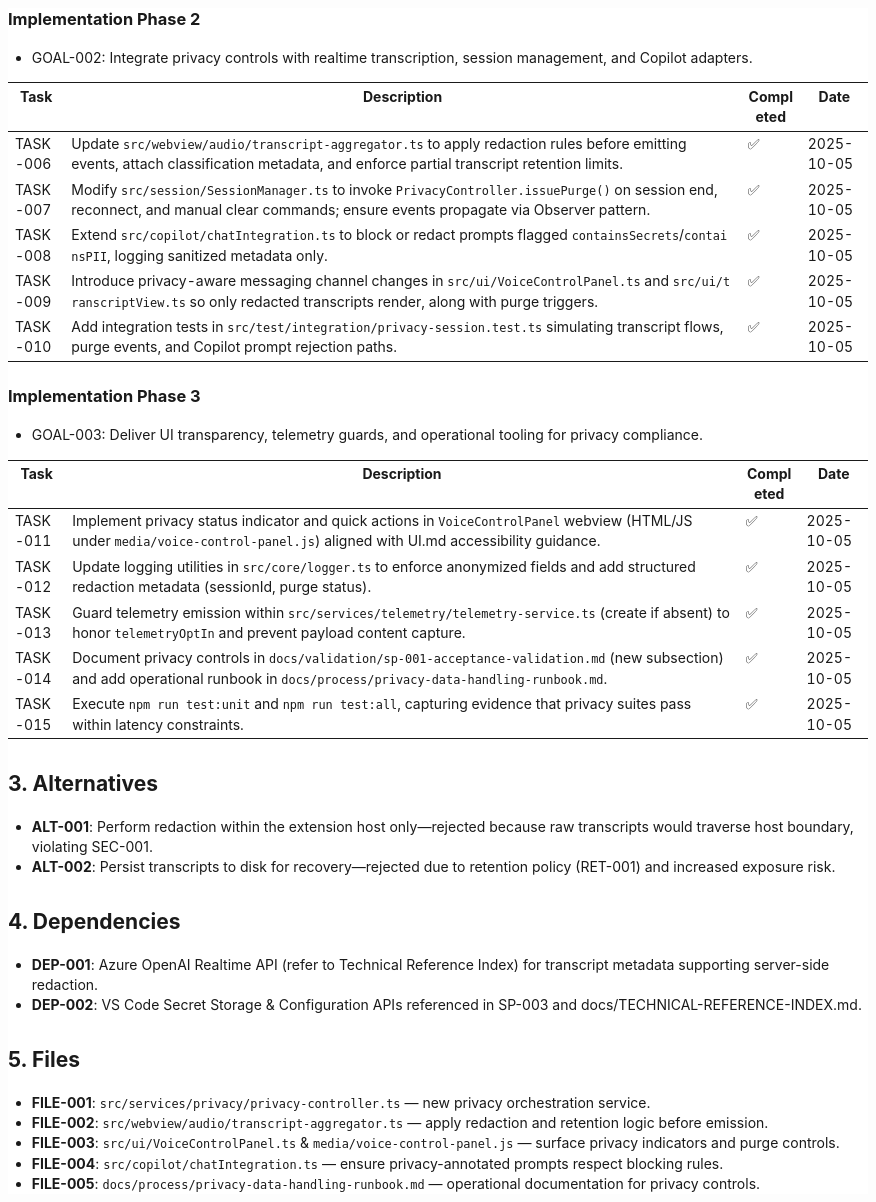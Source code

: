### Implementation Phase 2

- GOAL-002: Integrate privacy controls with realtime transcription, session management, and Copilot adapters.

| Task | Description | Completed | Date |
|------|-------------|-----------|------|
| TASK-006 | Update `src/webview/audio/transcript-aggregator.ts` to apply redaction rules before emitting events, attach classification metadata, and enforce partial transcript retention limits. | ✅ | 2025-10-05 |
| TASK-007 | Modify `src/session/SessionManager.ts` to invoke `PrivacyController.issuePurge()` on session end, reconnect, and manual clear commands; ensure events propagate via Observer pattern. | ✅ | 2025-10-05 |
| TASK-008 | Extend `src/copilot/chatIntegration.ts` to block or redact prompts flagged `containsSecrets`/`containsPII`, logging sanitized metadata only. | ✅ | 2025-10-05 |
| TASK-009 | Introduce privacy-aware messaging channel changes in `src/ui/VoiceControlPanel.ts` and `src/ui/transcriptView.ts` so only redacted transcripts render, along with purge triggers. | ✅ | 2025-10-05 |
| TASK-010 | Add integration tests in `src/test/integration/privacy-session.test.ts` simulating transcript flows, purge events, and Copilot prompt rejection paths. | ✅ | 2025-10-05 |

### Implementation Phase 3

- GOAL-003: Deliver UI transparency, telemetry guards, and operational tooling for privacy compliance.

| Task | Description | Completed | Date |
|------|-------------|-----------|------|
| TASK-011 | Implement privacy status indicator and quick actions in `VoiceControlPanel` webview (HTML/JS under `media/voice-control-panel.js`) aligned with UI.md accessibility guidance. | ✅ | 2025-10-05 |
| TASK-012 | Update logging utilities in `src/core/logger.ts` to enforce anonymized fields and add structured redaction metadata (sessionId, purge status). | ✅ | 2025-10-05 |
| TASK-013 | Guard telemetry emission within `src/services/telemetry/telemetry-service.ts` (create if absent) to honor `telemetryOptIn` and prevent payload content capture. | ✅ | 2025-10-05 |
| TASK-014 | Document privacy controls in `docs/validation/sp-001-acceptance-validation.md` (new subsection) and add operational runbook in `docs/process/privacy-data-handling-runbook.md`. | ✅ | 2025-10-05 |
| TASK-015 | Execute `npm run test:unit` and `npm run test:all`, capturing evidence that privacy suites pass within latency constraints. | ✅ | 2025-10-05 |

## 3. Alternatives

- **ALT-001**: Perform redaction within the extension host only—rejected because raw transcripts would traverse host boundary, violating SEC-001.
- **ALT-002**: Persist transcripts to disk for recovery—rejected due to retention policy (RET-001) and increased exposure risk.

## 4. Dependencies

- **DEP-001**: Azure OpenAI Realtime API (refer to Technical Reference Index) for transcript metadata supporting server-side redaction.
- **DEP-002**: VS Code Secret Storage & Configuration APIs referenced in SP-003 and docs/TECHNICAL-REFERENCE-INDEX.md.

## 5. Files

- **FILE-001**: `src/services/privacy/privacy-controller.ts` — new privacy orchestration service.
- **FILE-002**: `src/webview/audio/transcript-aggregator.ts` — apply redaction and retention logic before emission.
- **FILE-003**: `src/ui/VoiceControlPanel.ts` & `media/voice-control-panel.js` — surface privacy indicators and purge controls.
- **FILE-004**: `src/copilot/chatIntegration.ts` — ensure privacy-annotated prompts respect blocking rules.
- **FILE-005**: `docs/process/privacy-data-handling-runbook.md` — operational documentation for privacy controls.
